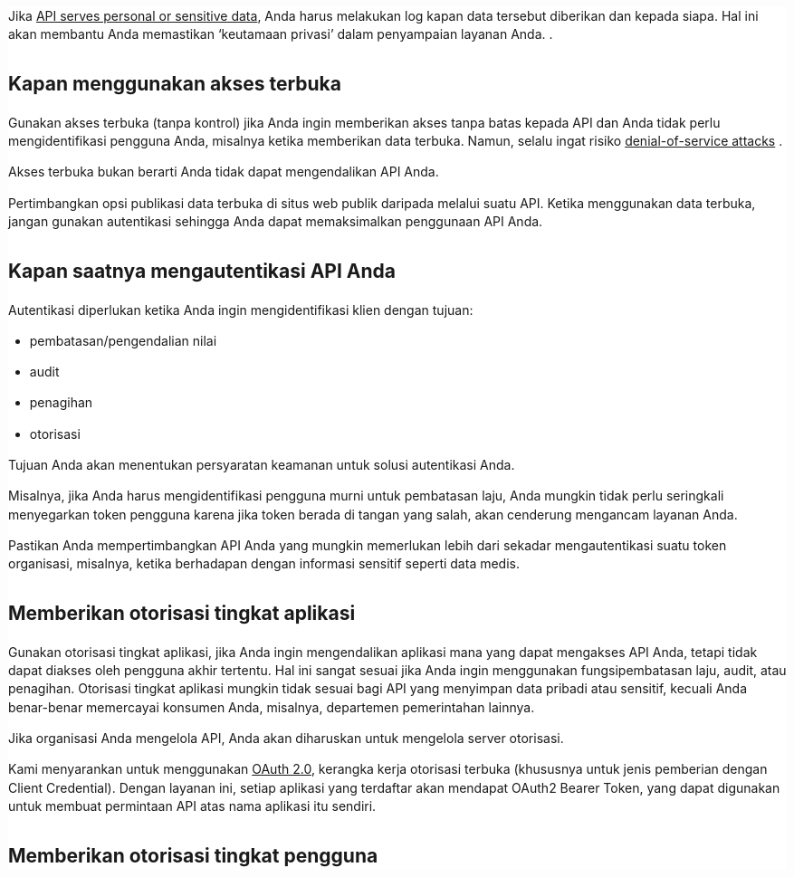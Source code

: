 Jika [API serves personal or sensitive data](https://ico.org.uk/media/for-organisations/documents/1042221/protecting-personal-data-in-online-services-learning-from-the-mistakes-of-others.pdf), Anda harus melakukan log kapan data tersebut diberikan dan kepada siapa. Hal ini akan membantu Anda memastikan ‘keutamaan privasi’ dalam penyampaian layanan Anda. .

## Kapan menggunakan akses terbuka

Gunakan akses terbuka (tanpa kontrol) jika Anda ingin memberikan akses tanpa batas kepada API dan Anda tidak perlu mengidentifikasi pengguna Anda, misalnya ketika memberikan data terbuka. Namun, selalu ingat risiko [denial-of-service attacks](https://www.ncsc.gov.uk/collection/denial-service-dos-guidance-collection) .

Akses terbuka bukan berarti Anda tidak dapat mengendalikan API Anda.

Pertimbangkan opsi publikasi data terbuka di situs web publik daripada melalui suatu API. Ketika menggunakan data terbuka, jangan gunakan autentikasi sehingga Anda dapat memaksimalkan penggunaan API Anda.

## Kapan saatnya mengautentikasi API Anda

Autentikasi diperlukan ketika Anda ingin mengidentifikasi klien dengan tujuan:

-   pembatasan/pengendalian nilai
    
-   audit
    
-   penagihan
    
-   otorisasi
    

Tujuan Anda akan menentukan persyaratan keamanan untuk solusi autentikasi Anda.

Misalnya, jika Anda harus mengidentifikasi pengguna murni untuk pembatasan laju, Anda mungkin tidak perlu seringkali menyegarkan token pengguna karena jika token berada di tangan yang salah, akan cenderung mengancam layanan Anda.

Pastikan Anda mempertimbangkan API Anda yang mungkin memerlukan lebih dari sekadar mengautentikasi suatu token organisasi, misalnya, ketika berhadapan dengan informasi sensitif seperti data medis.

## Memberikan otorisasi tingkat aplikasi

Gunakan otorisasi tingkat aplikasi, jika Anda ingin mengendalikan aplikasi mana yang dapat mengakses API Anda, tetapi tidak dapat diakses oleh pengguna akhir tertentu. Hal ini sangat sesuai jika Anda ingin menggunakan fungsipembatasan laju, audit, atau penagihan. Otorisasi tingkat aplikasi mungkin tidak sesuai bagi API yang menyimpan data pribadi atau sensitif, kecuali Anda benar-benar memercayai konsumen Anda, misalnya, departemen pemerintahan lainnya.

Jika organisasi Anda mengelola API, Anda akan diharuskan untuk mengelola server otorisasi.

Kami menyarankan untuk menggunakan [OAuth 2.0](https://oauth.net/), kerangka kerja otorisasi terbuka (khususnya untuk jenis pemberian dengan Client Credential). Dengan layanan ini, setiap aplikasi yang terdaftar akan mendapat OAuth2 Bearer Token, yang dapat digunakan untuk membuat permintaan API atas nama aplikasi itu sendiri.

## Memberikan otorisasi tingkat pengguna
